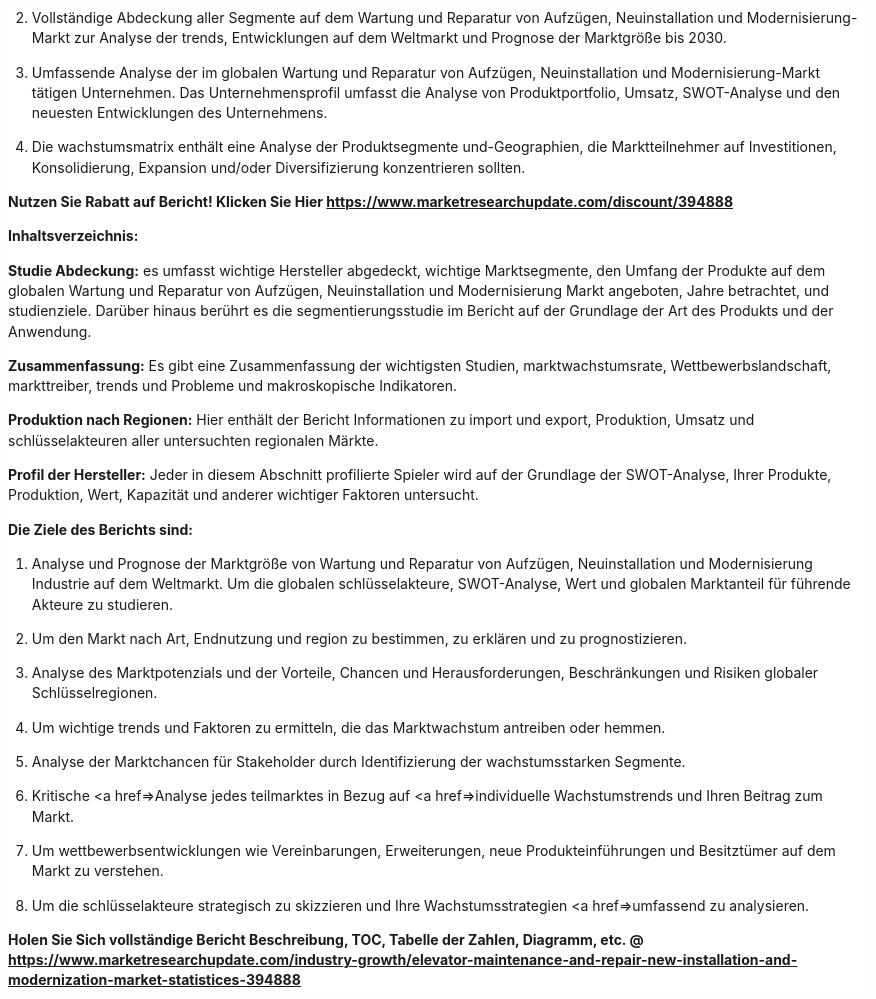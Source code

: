 2. Vollständige Abdeckung aller Segmente auf dem Wartung und Reparatur von Aufzügen, Neuinstallation und Modernisierung-Markt zur Analyse der trends, Entwicklungen auf dem Weltmarkt und Prognose der Marktgröße bis 2030.

3. Umfassende Analyse der im globalen Wartung und Reparatur von Aufzügen, Neuinstallation und Modernisierung-Markt tätigen Unternehmen. Das Unternehmensprofil umfasst die Analyse von Produktportfolio, Umsatz, SWOT-Analyse und den neuesten Entwicklungen des Unternehmens.

4. Die wachstumsmatrix enthält eine Analyse der Produktsegmente und-Geographien, die Marktteilnehmer auf Investitionen, Konsolidierung, Expansion und/oder Diversifizierung konzentrieren sollten.

<strong>Nutzen Sie Rabatt auf Bericht! Klicken Sie Hier
</strong><strong><a href=https://www.marketresearchupdate.com/discount/394888>https://www.marketresearchupdate.com/discount/394888</b></u></font></strong></a>

<strong>Inhaltsverzeichnis:</strong>

<strong>Studie Abdeckung:</strong> es umfasst wichtige Hersteller abgedeckt, wichtige Marktsegmente, den Umfang der Produkte auf dem globalen Wartung und Reparatur von Aufzügen, Neuinstallation und Modernisierung Markt angeboten, Jahre betrachtet, und studienziele. Darüber hinaus berührt es die segmentierungsstudie im Bericht auf der Grundlage der Art des Produkts und der Anwendung.

<strong>Zusammenfassung:</strong> Es gibt eine Zusammenfassung der wichtigsten Studien, marktwachstumsrate, Wettbewerbslandschaft, markttreiber, trends und Probleme und makroskopische Indikatoren.

<strong>Produktion nach Regionen:</strong> Hier enthält der Bericht Informationen zu import und export, Produktion, Umsatz und schlüsselakteuren aller untersuchten regionalen Märkte.

<strong>Profil der Hersteller:</strong> Jeder in diesem Abschnitt profilierte Spieler wird auf der Grundlage der SWOT-Analyse, Ihrer Produkte, Produktion, Wert, Kapazität und anderer wichtiger Faktoren untersucht.

<strong>Die Ziele des Berichts sind:</strong>

1) Analyse und Prognose der Marktgröße von Wartung und Reparatur von Aufzügen, Neuinstallation und Modernisierung Industrie auf dem Weltmarkt.
Um die globalen schlüsselakteure, SWOT-Analyse, Wert und globalen Marktanteil für führende Akteure zu studieren.

2) Um den Markt nach Art, Endnutzung und region zu bestimmen, zu erklären und zu prognostizieren.

3) Analyse des Marktpotenzials und der Vorteile, Chancen und Herausforderungen, Beschränkungen und Risiken globaler Schlüsselregionen.

4) Um wichtige trends und Faktoren zu ermitteln, die das Marktwachstum antreiben oder hemmen.

5) Analyse der Marktchancen für Stakeholder durch Identifizierung der wachstumsstarken Segmente.

6) Kritische <a href=>Analyse</a> jedes teilmarktes in Bezug auf <a href=>individuelle</a> Wachstumstrends und Ihren Beitrag zum Markt.

7) Um wettbewerbsentwicklungen wie Vereinbarungen, Erweiterungen, neue Produkteinführungen und Besitztümer auf dem Markt zu verstehen.

8) Um die schlüsselakteure strategisch zu skizzieren und Ihre Wachstumsstrategien <a href=>umfassend</a> zu analysieren.

<strong>Holen Sie Sich vollständige Bericht Beschreibung, TOC, Tabelle der Zahlen, Diagramm, etc. @ </strong><strong><a href=https://www.marketresearchupdate.com/industry-growth/elevator-maintenance-and-repair-new-installation-and-modernization-market-statistices-394888>https://www.marketresearchupdate.com/industry-growth/elevator-maintenance-and-repair-new-installation-and-modernization-market-statistices-394888</a></font></strong>
